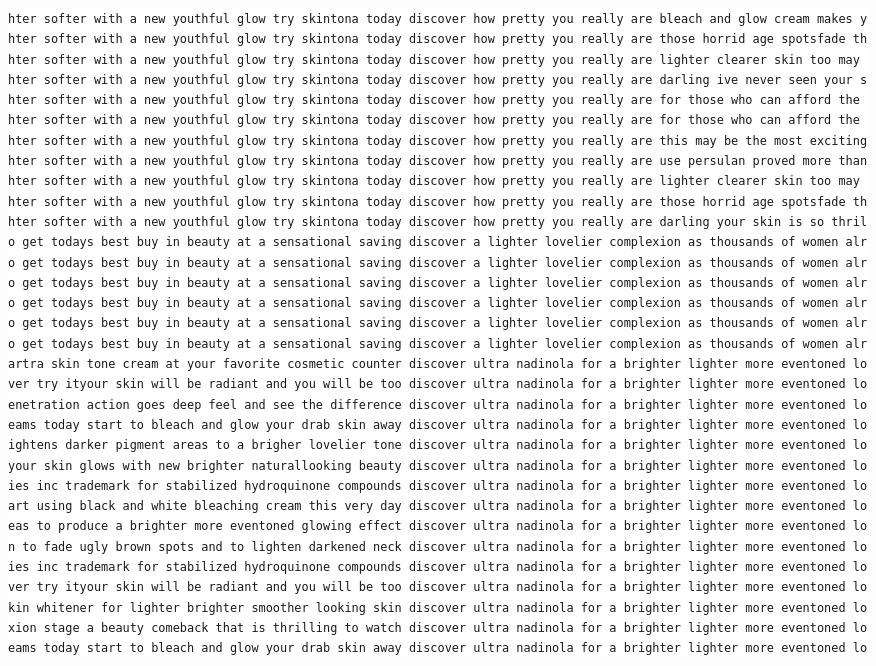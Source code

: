     hter softer with a new youthful glow try skintona today discover how pretty you really are bleach and glow cream makes y
    hter softer with a new youthful glow try skintona today discover how pretty you really are those horrid age spotsfade th
    hter softer with a new youthful glow try skintona today discover how pretty you really are lighter clearer skin too may 
    hter softer with a new youthful glow try skintona today discover how pretty you really are darling ive never seen your s
    hter softer with a new youthful glow try skintona today discover how pretty you really are for those who can afford the 
    hter softer with a new youthful glow try skintona today discover how pretty you really are for those who can afford the 
    hter softer with a new youthful glow try skintona today discover how pretty you really are this may be the most exciting
    hter softer with a new youthful glow try skintona today discover how pretty you really are use persulan proved more than
    hter softer with a new youthful glow try skintona today discover how pretty you really are lighter clearer skin too may 
    hter softer with a new youthful glow try skintona today discover how pretty you really are those horrid age spotsfade th
    hter softer with a new youthful glow try skintona today discover how pretty you really are darling your skin is so thril
    o get todays best buy in beauty at a sensational saving discover a lighter lovelier complexion as thousands of women alr
    o get todays best buy in beauty at a sensational saving discover a lighter lovelier complexion as thousands of women alr
    o get todays best buy in beauty at a sensational saving discover a lighter lovelier complexion as thousands of women alr
    o get todays best buy in beauty at a sensational saving discover a lighter lovelier complexion as thousands of women alr
    o get todays best buy in beauty at a sensational saving discover a lighter lovelier complexion as thousands of women alr
    o get todays best buy in beauty at a sensational saving discover a lighter lovelier complexion as thousands of women alr
    artra skin tone cream at your favorite cosmetic counter discover ultra nadinola for a brighter lighter more eventoned lo
    ver try ityour skin will be radiant and you will be too discover ultra nadinola for a brighter lighter more eventoned lo
    enetration action goes deep feel and see the difference discover ultra nadinola for a brighter lighter more eventoned lo
    eams today start to bleach and glow your drab skin away discover ultra nadinola for a brighter lighter more eventoned lo
    ightens darker pigment areas to a brigher lovelier tone discover ultra nadinola for a brighter lighter more eventoned lo
    your skin glows with new brighter naturallooking beauty discover ultra nadinola for a brighter lighter more eventoned lo
    ies inc trademark for stabilized hydroquinone compounds discover ultra nadinola for a brighter lighter more eventoned lo
    art using black and white bleaching cream this very day discover ultra nadinola for a brighter lighter more eventoned lo
    eas to produce a brighter more eventoned glowing effect discover ultra nadinola for a brighter lighter more eventoned lo
    n to fade ugly brown spots and to lighten darkened neck discover ultra nadinola for a brighter lighter more eventoned lo
    ies inc trademark for stabilized hydroquinone compounds discover ultra nadinola for a brighter lighter more eventoned lo
    ver try ityour skin will be radiant and you will be too discover ultra nadinola for a brighter lighter more eventoned lo
    kin whitener for lighter brighter smoother looking skin discover ultra nadinola for a brighter lighter more eventoned lo
    xion stage a beauty comeback that is thrilling to watch discover ultra nadinola for a brighter lighter more eventoned lo
    eams today start to bleach and glow your drab skin away discover ultra nadinola for a brighter lighter more eventoned lo